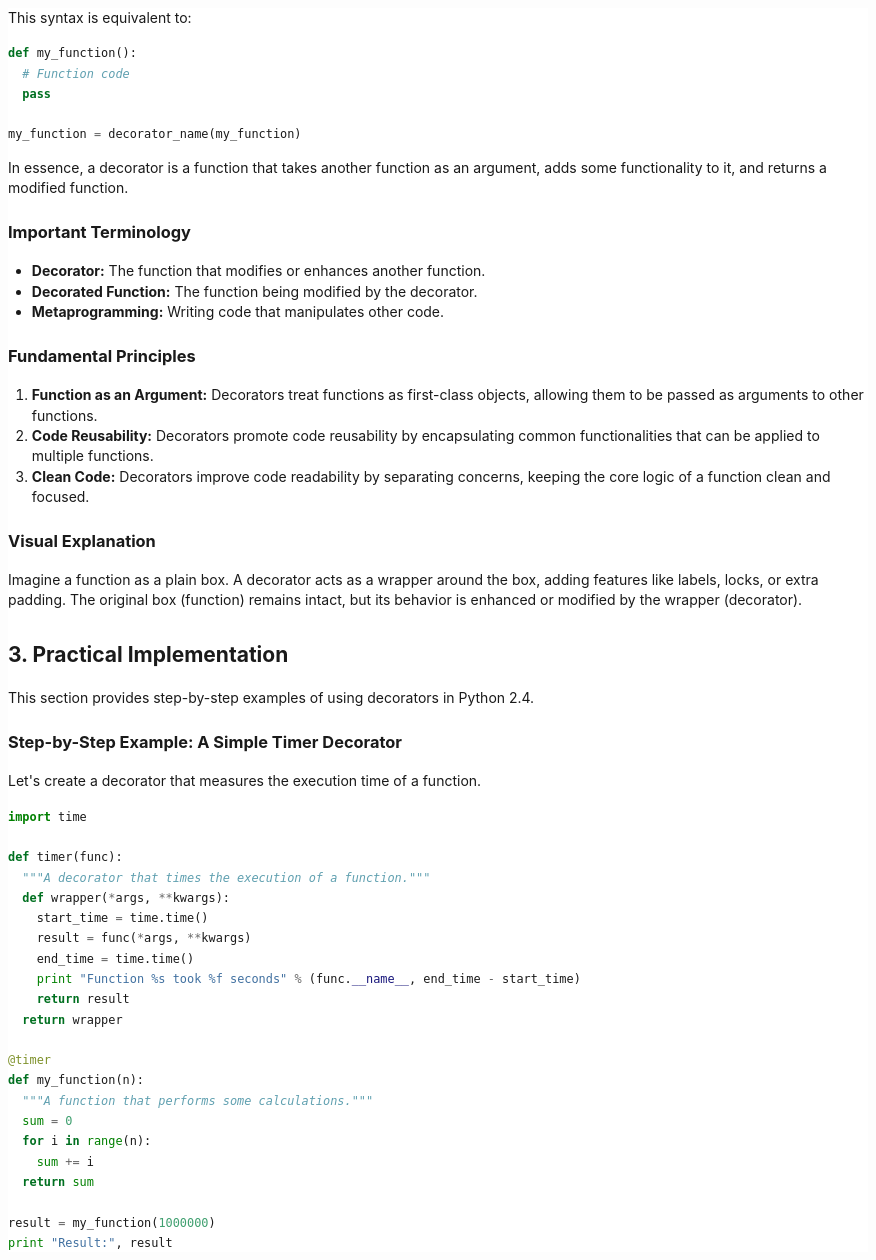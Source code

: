 This syntax is equivalent to:

```python
def my_function():
  # Function code
  pass

my_function = decorator_name(my_function)
```

In essence, a decorator is a function that takes another function as an argument, adds some functionality to it, and returns a modified function.

### Important Terminology

*   **Decorator:** The function that modifies or enhances another function.
*   **Decorated Function:** The function being modified by the decorator.
*   **Metaprogramming:** Writing code that manipulates other code.

### Fundamental Principles

1.  **Function as an Argument:** Decorators treat functions as first-class objects, allowing them to be passed as arguments to other functions.
2.  **Code Reusability:** Decorators promote code reusability by encapsulating common functionalities that can be applied to multiple functions.
3.  **Clean Code:** Decorators improve code readability by separating concerns, keeping the core logic of a function clean and focused.

### Visual Explanation

Imagine a function as a plain box. A decorator acts as a wrapper around the box, adding features like labels, locks, or extra padding. The original box (function) remains intact, but its behavior is enhanced or modified by the wrapper (decorator).

## 3. Practical Implementation

This section provides step-by-step examples of using decorators in Python 2.4.

### Step-by-Step Example: A Simple Timer Decorator

Let's create a decorator that measures the execution time of a function.

```python
import time

def timer(func):
  """A decorator that times the execution of a function."""
  def wrapper(*args, **kwargs):
    start_time = time.time()
    result = func(*args, **kwargs)
    end_time = time.time()
    print "Function %s took %f seconds" % (func.__name__, end_time - start_time)
    return result
  return wrapper

@timer
def my_function(n):
  """A function that performs some calculations."""
  sum = 0
  for i in range(n):
    sum += i
  return sum

result = my_function(1000000)
print "Result:", result
```
